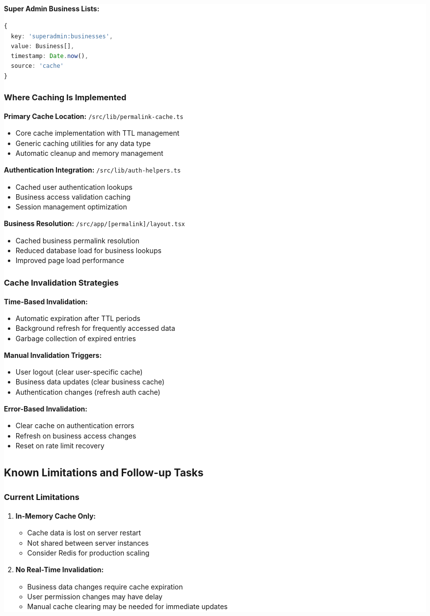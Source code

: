 **Super Admin Business Lists:**
```typescript
{
  key: 'superadmin:businesses',
  value: Business[],
  timestamp: Date.now(),
  source: 'cache'
}
```

### Where Caching Is Implemented

**Primary Cache Location:** `/src/lib/permalink-cache.ts`
- Core cache implementation with TTL management
- Generic caching utilities for any data type
- Automatic cleanup and memory management

**Authentication Integration:** `/src/lib/auth-helpers.ts`
- Cached user authentication lookups
- Business access validation caching
- Session management optimization

**Business Resolution:** `/src/app/[permalink]/layout.tsx`
- Cached business permalink resolution
- Reduced database load for business lookups
- Improved page load performance

### Cache Invalidation Strategies

**Time-Based Invalidation:**
- Automatic expiration after TTL periods
- Background refresh for frequently accessed data
- Garbage collection of expired entries

**Manual Invalidation Triggers:**
- User logout (clear user-specific cache)
- Business data updates (clear business cache)
- Authentication changes (refresh auth cache)

**Error-Based Invalidation:**
- Clear cache on authentication errors
- Refresh on business access changes
- Reset on rate limit recovery

## Known Limitations and Follow-up Tasks

### Current Limitations

1. **In-Memory Cache Only:**
   - Cache data is lost on server restart
   - Not shared between server instances
   - Consider Redis for production scaling

2. **No Real-Time Invalidation:**
   - Business data changes require cache expiration
   - User permission changes may have delay
   - Manual cache clearing may be needed for immediate updates
